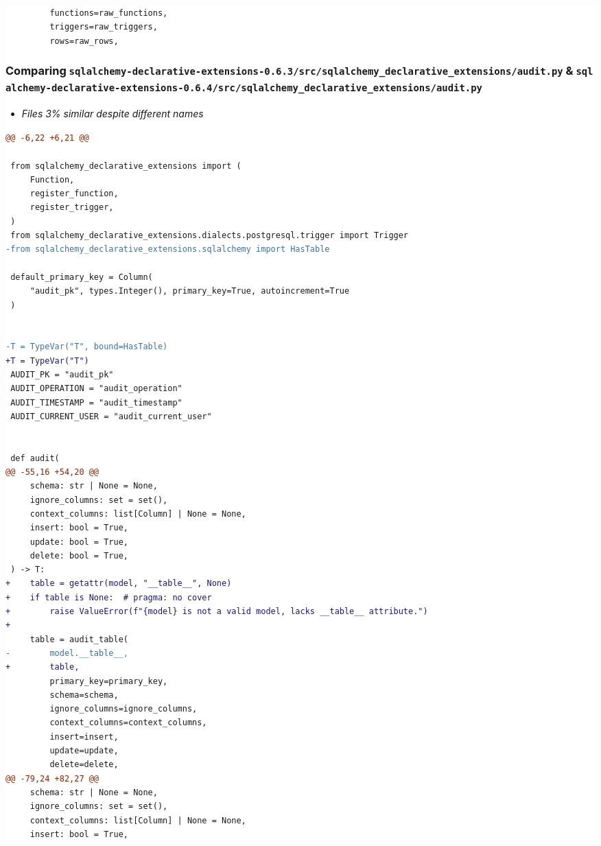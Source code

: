 ```diff
         functions=raw_functions,
         triggers=raw_triggers,
         rows=raw_rows,
```

### Comparing `sqlalchemy-declarative-extensions-0.6.3/src/sqlalchemy_declarative_extensions/audit.py` & `sqlalchemy-declarative-extensions-0.6.4/src/sqlalchemy_declarative_extensions/audit.py`

 * *Files 3% similar despite different names*

```diff
@@ -6,22 +6,21 @@
 
 from sqlalchemy_declarative_extensions import (
     Function,
     register_function,
     register_trigger,
 )
 from sqlalchemy_declarative_extensions.dialects.postgresql.trigger import Trigger
-from sqlalchemy_declarative_extensions.sqlalchemy import HasTable
 
 default_primary_key = Column(
     "audit_pk", types.Integer(), primary_key=True, autoincrement=True
 )
 
 
-T = TypeVar("T", bound=HasTable)
+T = TypeVar("T")
 AUDIT_PK = "audit_pk"
 AUDIT_OPERATION = "audit_operation"
 AUDIT_TIMESTAMP = "audit_timestamp"
 AUDIT_CURRENT_USER = "audit_current_user"
 
 
 def audit(
@@ -55,16 +54,20 @@
     schema: str | None = None,
     ignore_columns: set = set(),
     context_columns: list[Column] | None = None,
     insert: bool = True,
     update: bool = True,
     delete: bool = True,
 ) -> T:
+    table = getattr(model, "__table__", None)
+    if table is None:  # pragma: no cover
+        raise ValueError(f"{model} is not a valid model, lacks __table__ attribute.")
+
     table = audit_table(
-        model.__table__,
+        table,
         primary_key=primary_key,
         schema=schema,
         ignore_columns=ignore_columns,
         context_columns=context_columns,
         insert=insert,
         update=update,
         delete=delete,
@@ -79,24 +82,27 @@
     schema: str | None = None,
     ignore_columns: set = set(),
     context_columns: list[Column] | None = None,
     insert: bool = True,
```